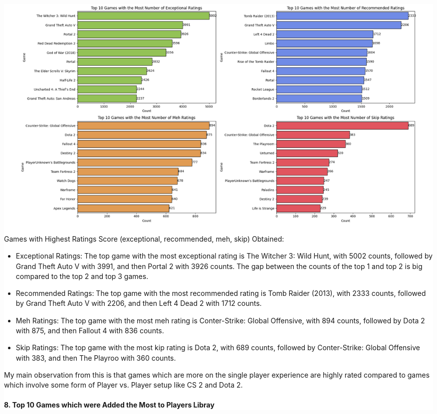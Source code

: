<p align="center">
  <img src="Resources/ratings_score.png" alt="ratings_score" width="800">
</p>

Games with Highest Ratings Score (exceptional, recommended, meh, skip) Obtained:

- Exceptional Ratings: The top game with the most exceptional rating is The Witcher 3: Wild Hunt, with 5002 counts, followed by Grand Theft Auto V with 3991, and then Portal 2 with 3926 counts. The gap between the counts of the top 1 and top 2 is big compared to the top 2 and top 3 games.

- Recommended Ratings: The top game with the most recommended rating is Tomb Raider (2013), with 2333 counts, followed by Grand Theft Auto V with 2206, and then Left 4 Dead 2 with 1712 counts.

- Meh Ratings: The top game with the most meh rating is Conter-Strike: Global Offensive, with 894 counts, followed by Dota 2 with 875, and then Fallout 4 with 836 counts.

- Skip Ratings: The top game with the most kip rating is Dota 2, with 689 counts, followed by Conter-Strike: Global Offensive with 383, and then The Playroo with 360 counts.

My main observation from this is that games which are more on the single player experience are highly rated compared to games which involve some form of Player vs. Player setup like CS 2 and Dota 2.

#### 8. **Top 10 Games which were Added the Most to Players Libray**

<p align="center">